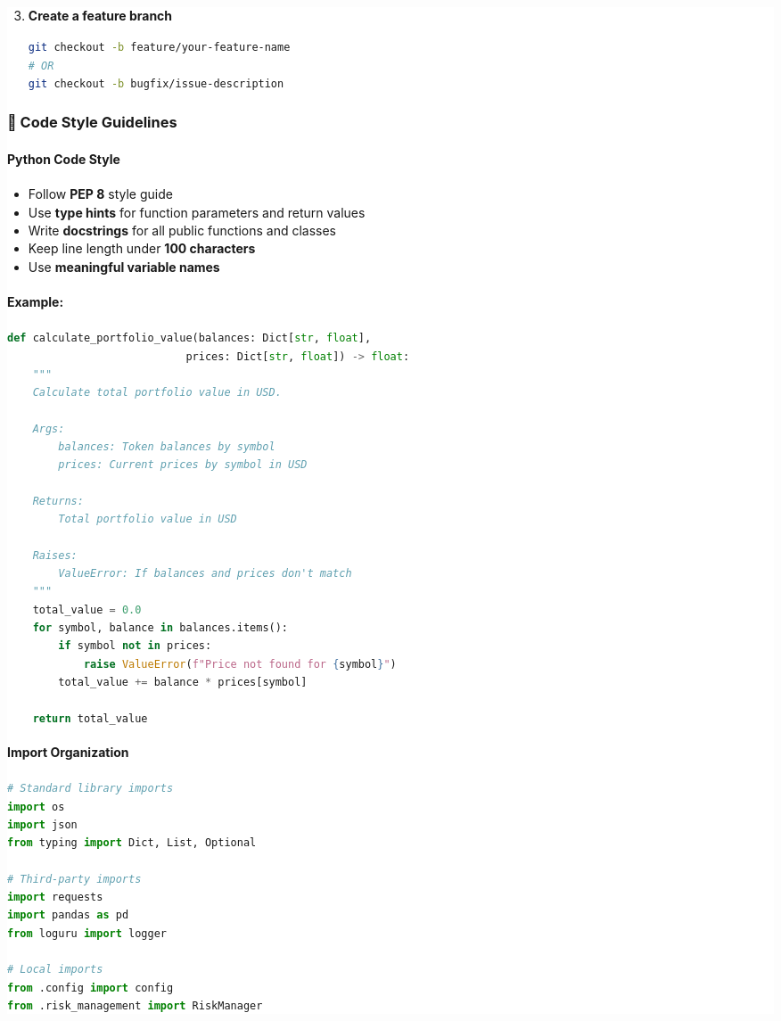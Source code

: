 3. **Create a feature branch**
   ```bash
   git checkout -b feature/your-feature-name
   # OR
   git checkout -b bugfix/issue-description
   ```

### 📝 Code Style Guidelines

#### Python Code Style
- Follow **PEP 8** style guide
- Use **type hints** for function parameters and return values
- Write **docstrings** for all public functions and classes
- Keep line length under **100 characters**
- Use **meaningful variable names**

#### Example:
```python
def calculate_portfolio_value(balances: Dict[str, float], 
                            prices: Dict[str, float]) -> float:
    """
    Calculate total portfolio value in USD.
    
    Args:
        balances: Token balances by symbol
        prices: Current prices by symbol in USD
        
    Returns:
        Total portfolio value in USD
        
    Raises:
        ValueError: If balances and prices don't match
    """
    total_value = 0.0
    for symbol, balance in balances.items():
        if symbol not in prices:
            raise ValueError(f"Price not found for {symbol}")
        total_value += balance * prices[symbol]
    
    return total_value
```

#### Import Organization
```python
# Standard library imports
import os
import json
from typing import Dict, List, Optional

# Third-party imports
import requests
import pandas as pd
from loguru import logger

# Local imports
from .config import config
from .risk_management import RiskManager
```
